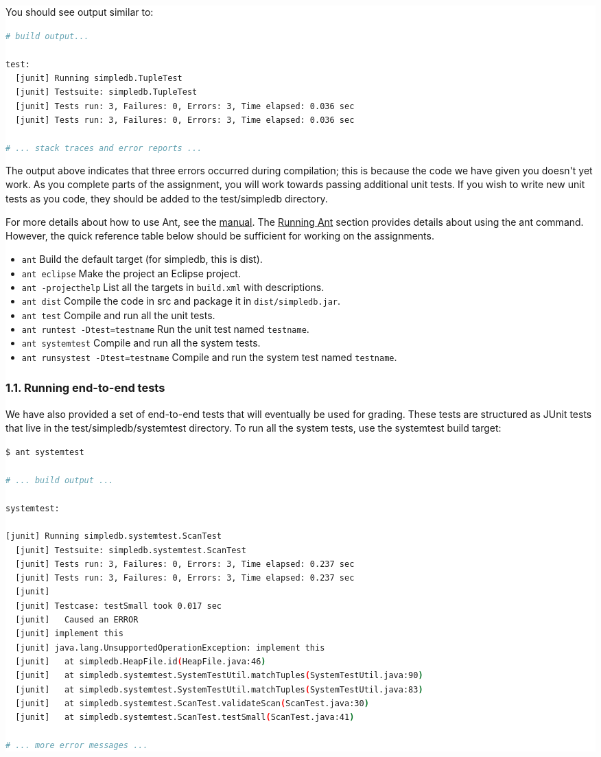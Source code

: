 You should see output similar to:

```bash
# build output...

test:
  [junit] Running simpledb.TupleTest
  [junit] Testsuite: simpledb.TupleTest
  [junit] Tests run: 3, Failures: 0, Errors: 3, Time elapsed: 0.036 sec
  [junit] Tests run: 3, Failures: 0, Errors: 3, Time elapsed: 0.036 sec

# ... stack traces and error reports ...
```

The output above indicates that three errors occurred during
compilation; this is because the code we have given you doesn't yet
work. As you complete parts of the assignment, you will work towards
passing additional unit tests. If you wish to write new unit tests as
you code, they should be added to the test/simpledb directory.

For more details about how to use Ant, see the
[manual](http://ant.apache.org/manual/). The [Running
Ant](http://ant.apache.org/manual/running.html) section provides details
about using the ant command. However, the quick reference table below
should be sufficient for working on the assignments.

  - `ant`                              Build the default target (for simpledb, this is dist).
  - `ant eclipse`                      Make the project an Eclipse project.
  - `ant -projecthelp`                 List all the targets in `build.xml` with descriptions.
  - `ant dist`                         Compile the code in src and package it in `dist/simpledb.jar`.
  - `ant test`                         Compile and run all the unit tests.
  - `ant runtest -Dtest=testname`      Run the unit test named `testname`.
  - `ant systemtest`                   Compile and run all the system tests.
  - `ant runsystest -Dtest=testname`   Compile and run the system test named `testname`.

### 1.1. Running end-to-end tests

We have also provided a set of end-to-end tests that will eventually be
used for grading. These tests are structured as JUnit tests that live in
the test/simpledb/systemtest directory. To run all the system tests, use
the systemtest build target:

```bash
$ ant systemtest

# ... build output ...

systemtest:

[junit] Running simpledb.systemtest.ScanTest
  [junit] Testsuite: simpledb.systemtest.ScanTest
  [junit] Tests run: 3, Failures: 0, Errors: 3, Time elapsed: 0.237 sec
  [junit] Tests run: 3, Failures: 0, Errors: 3, Time elapsed: 0.237 sec
  [junit]
  [junit] Testcase: testSmall took 0.017 sec
  [junit]   Caused an ERROR
  [junit] implement this
  [junit] java.lang.UnsupportedOperationException: implement this
  [junit]   at simpledb.HeapFile.id(HeapFile.java:46)
  [junit]   at simpledb.systemtest.SystemTestUtil.matchTuples(SystemTestUtil.java:90)
  [junit]   at simpledb.systemtest.SystemTestUtil.matchTuples(SystemTestUtil.java:83)
  [junit]   at simpledb.systemtest.ScanTest.validateScan(ScanTest.java:30)
  [junit]   at simpledb.systemtest.ScanTest.testSmall(ScanTest.java:41)

# ... more error messages ...
```
